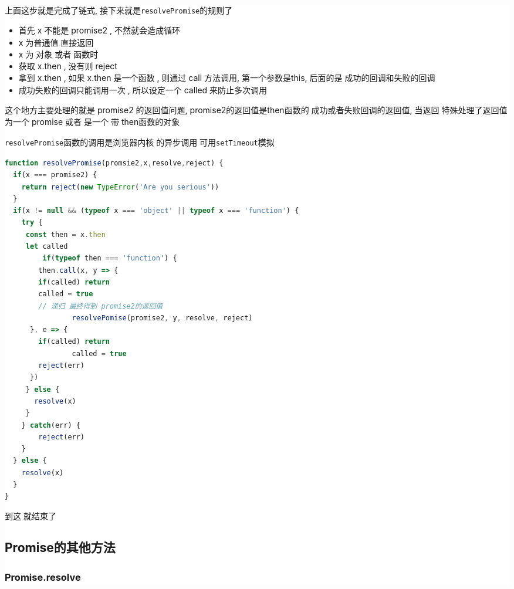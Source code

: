 上面这步就是完成了链式, 接下来就是`resolvePromise`的规则了

+ 首先 x 不能是 promise2 , 不然就会造成循环
+ x 为普通值  直接返回
+ x 为 对象 或者 函数时
+ 获取 x.then , 没有则 reject
+ 拿到 x.then , 如果 x.then 是一个函数 , 则通过 call 方法调用, 第一个参数是this, 后面的是 成功的回调和失败的回调
+ 成功失败的回调只能调用一次 , 所以设定一个 called 来防止多次调用

这个地方主要处理的就是 promise2 的返回值问题, promise2的返回值是then函数的 成功或者失败回调的返回值,  当返回 特殊处理了返回值 为一个 promise 或者 是一个 带 then函数的对象

`resolvePromise`函数的调用是浏览器内核 的异步调用 可用`setTimeout`模拟

```js
function resolvePromise(promsie2,x,resolve,reject) {
  if(x === promise2) {
  	return reject(new TypeError('Are you serious'))
  }
  if(x != null && (typeof x === 'object' || typeof x === 'function') {
   	try {
     const then = x.then
     let called
		 if(typeof then === 'function') {
     	then.call(x, y => {
        if(called) return
        called = true
        // 递归 最终得到 promise2的返回值
				resolvePomise(promise2, y, resolve, reject)
      }, e => {
        if(called) return
				called = true
        reject(err)
      })
  	 } else {
       resolve(x)
     }
    } catch(err) {
    	reject(err)
  	}
  } else {
    resolve(x)
  }
}
```

到这 就结束了



## Promise的其他方法

### Promise.resolve
